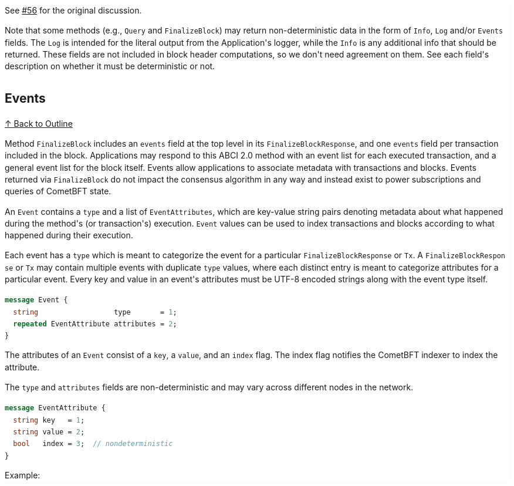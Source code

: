 See [#56](https://github.com/tendermint/abci/issues/56) for the original discussion.

Note that some methods (e.g., `Query` and `FinalizeBlock`) may return
non-deterministic data in the form of `Info`, `Log` and/or `Events` fields. The
`Log` is intended for the literal output from the Application's logger, while
the `Info` is any additional info that should be returned. These fields are not
included in block header computations, so we don't need agreement on them. See
each field's description on whether it must be deterministic or not.

## Events

[&#8593; Back to Outline](#outline)

Method `FinalizeBlock` includes an `events` field at the top level in its
`FinalizeBlockResponse`, and one `events` field per transaction included in the block.
Applications may respond to this ABCI 2.0 method with an event list for each executed
transaction, and a general event list for the block itself.
Events allow applications to associate metadata with transactions and blocks.
Events returned via `FinalizeBlock` do not impact the consensus algorithm in any way
and instead exist to power subscriptions and queries of CometBFT state.

An `Event` contains a `type` and a list of `EventAttributes`, which are key-value
string pairs denoting metadata about what happened during the method's (or transaction's)
execution. `Event` values can be used to index transactions and blocks according to what
happened during their execution.

Each event has a `type` which is meant to categorize the event for a particular
`FinalizeBlockResponse` or `Tx`. A `FinalizeBlockResponse` or `Tx` may contain
multiple events with duplicate
`type` values, where each distinct entry is meant to categorize attributes for a
particular event. Every key and value in an event's attributes must be UTF-8
encoded strings along with the event type itself.

```protobuf
message Event {
  string                  type       = 1;
  repeated EventAttribute attributes = 2;
}
```

The attributes of an `Event` consist of a `key`, a `value`, and an `index`
flag. The index flag notifies the CometBFT indexer to index the attribute.

The `type` and `attributes` fields are non-deterministic and may vary across
different nodes in the network.

```protobuf
message EventAttribute {
  string key   = 1;
  string value = 2;
  bool   index = 3;  // nondeterministic
}
```

Example:
